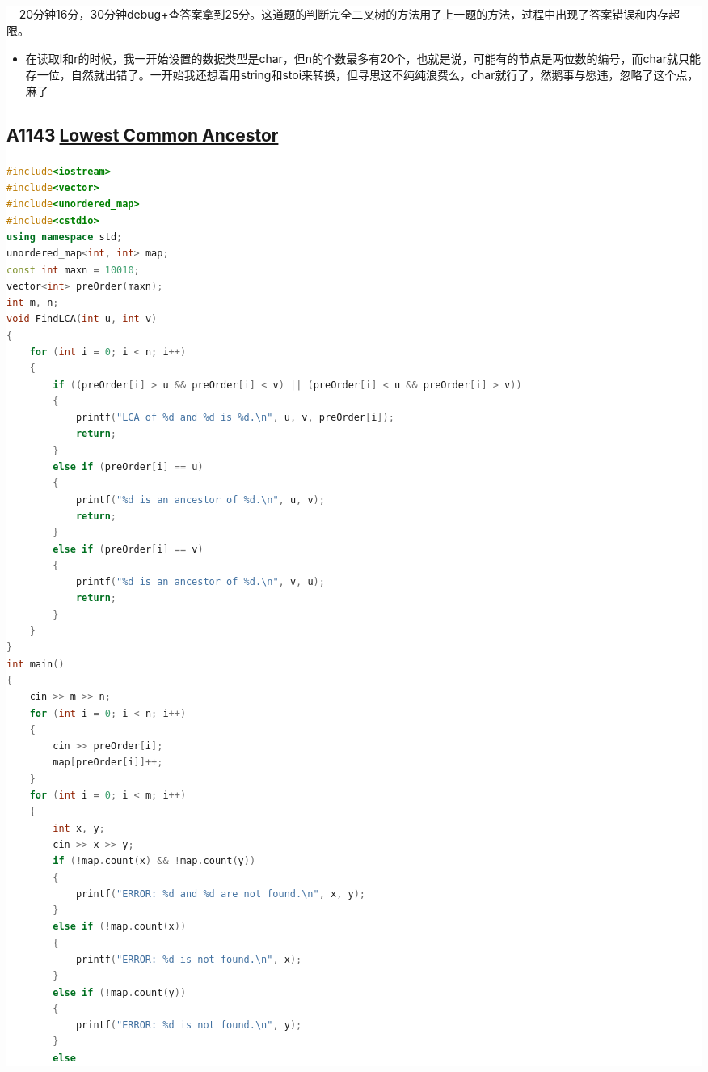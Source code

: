     20分钟16分，30分钟debug+查答案拿到25分。这道题的判断完全二叉树的方法用了上一题的方法，过程中出现了答案错误和内存超限。

* 在读取l和r的时候，我一开始设置的数据类型是char，但n的个数最多有20个，也就是说，可能有的节点是两位数的编号，而char就只能存一位，自然就出错了。一开始我还想着用string和stoi来转换，但寻思这不纯纯浪费么，char就行了，然鹅事与愿违，忽略了这个点，麻了

## A1143 [Lowest Common Ancestor](https://pintia.cn/problem-sets/994805342720868352/problems/994805343727501312)

```cpp
#include<iostream>
#include<vector>
#include<unordered_map>
#include<cstdio>
using namespace std;
unordered_map<int, int> map;
const int maxn = 10010;
vector<int> preOrder(maxn);
int m, n;
void FindLCA(int u, int v)
{
    for (int i = 0; i < n; i++)
    {
        if ((preOrder[i] > u && preOrder[i] < v) || (preOrder[i] < u && preOrder[i] > v))
        {
            printf("LCA of %d and %d is %d.\n", u, v, preOrder[i]);
            return;
        }
        else if (preOrder[i] == u)
        {
            printf("%d is an ancestor of %d.\n", u, v);
            return;
        }
        else if (preOrder[i] == v)
        {
            printf("%d is an ancestor of %d.\n", v, u);
            return;
        }
    }
}
int main()
{
    cin >> m >> n;
    for (int i = 0; i < n; i++)
    {
        cin >> preOrder[i];
        map[preOrder[i]]++;
    }
    for (int i = 0; i < m; i++)
    {
        int x, y;
        cin >> x >> y;
        if (!map.count(x) && !map.count(y))
        {
            printf("ERROR: %d and %d are not found.\n", x, y);
        }
        else if (!map.count(x))
        {
            printf("ERROR: %d is not found.\n", x);
        }
        else if (!map.count(y))
        {
            printf("ERROR: %d is not found.\n", y);
        }
        else
```